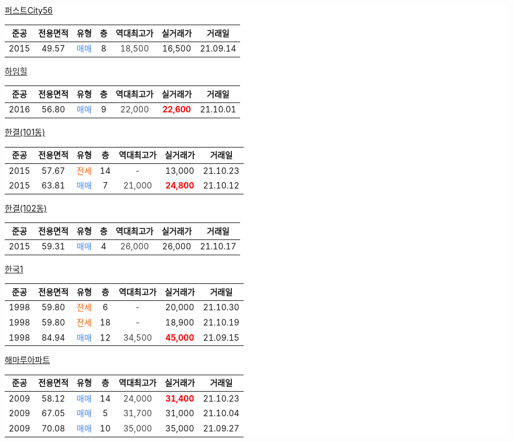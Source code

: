 
<script async src="https://pagead2.googlesyndication.com/pagead/js/adsbygoogle.js"></script>

<ins class="adsbygoogle"
     style="display:block"
     data-ad-client="ca-pub-1142216861245946"
     data-ad-slot="4805727019"
     data-ad-format="auto"
     data-full-width-responsive="true"></ins>
<script>
     (adsbygoogle = window.adsbygoogle || []).push({});
</script>


[퍼스트City56](https://search.naver.com/search.naver?query=%ED%8D%BC%EC%8A%A4%ED%8A%B8City56)

|준공|전용면적|유형|층|역대최고가|실거래가|거래일|
|:---:|:---:|:---:|:---:|:---:|:---:|:---:|
|2015|49.57|<span style="color:#4285F3">매매</span>|8|<span style="color:#444444">18,500</span>|16,500|21.09.14|

[하임힐](https://search.naver.com/search.naver?query=%ED%95%98%EC%9E%84%ED%9E%90)

|준공|전용면적|유형|층|역대최고가|실거래가|거래일|
|:---:|:---:|:---:|:---:|:---:|:---:|:---:|
|2016|56.80|<span style="color:#4285F3">매매</span>|9|<span style="color:#444444">22,000</span>|<b><span style="color:#FF0000">22,600</span></b>|21.10.01|

[한결(101동)](https://search.naver.com/search.naver?query=%ED%95%9C%EA%B2%B0%28101%EB%8F%99%29)

|준공|전용면적|유형|층|역대최고가|실거래가|거래일|
|:---:|:---:|:---:|:---:|:---:|:---:|:---:|
|2015|57.67|<span style="color:#FF5A00">전세</span>|14|<span style="color:#444444">-</span>|13,000|21.10.23|
|2015|63.81|<span style="color:#4285F3">매매</span>|7|<span style="color:#444444">21,000</span>|<b><span style="color:#FF0000">24,800</span></b>|21.10.12|

[한결(102동)](https://search.naver.com/search.naver?query=%ED%95%9C%EA%B2%B0%28102%EB%8F%99%29)

|준공|전용면적|유형|층|역대최고가|실거래가|거래일|
|:---:|:---:|:---:|:---:|:---:|:---:|:---:|
|2015|59.31|<span style="color:#4285F3">매매</span>|4|<span style="color:#444444">26,000</span>|26,000|21.10.17|

[한국1](https://search.naver.com/search.naver?query=%ED%95%9C%EA%B5%AD1)

|준공|전용면적|유형|층|역대최고가|실거래가|거래일|
|:---:|:---:|:---:|:---:|:---:|:---:|:---:|
|1998|59.80|<span style="color:#FF5A00">전세</span>|6|<span style="color:#444444">-</span>|20,000|21.10.30|
|1998|59.80|<span style="color:#FF5A00">전세</span>|18|<span style="color:#444444">-</span>|18,900|21.10.19|
|1998|84.94|<span style="color:#4285F3">매매</span>|12|<span style="color:#444444">34,500</span>|<b><span style="color:#FF0000">45,000</span></b>|21.09.15|

[해마루아파트](https://search.naver.com/search.naver?query=%ED%95%B4%EB%A7%88%EB%A3%A8%EC%95%84%ED%8C%8C%ED%8A%B8)

|준공|전용면적|유형|층|역대최고가|실거래가|거래일|
|:---:|:---:|:---:|:---:|:---:|:---:|:---:|
|2009|58.12|<span style="color:#4285F3">매매</span>|14|<span style="color:#444444">24,000</span>|<b><span style="color:#FF0000">31,400</span></b>|21.10.23|
|2009|67.05|<span style="color:#4285F3">매매</span>|5|<span style="color:#444444">31,700</span>|31,000|21.10.04|
|2009|70.08|<span style="color:#4285F3">매매</span>|10|<span style="color:#444444">35,000</span>|35,000|21.09.27|
